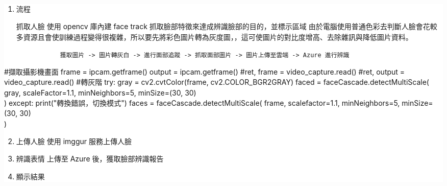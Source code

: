 1. 流程
   
   抓取人臉        使用 opencv 庫內建 face track 抓取臉部特徵來達成辨識臉部的目的，並標示區域
                   由於電腦使用普通色彩去判斷人臉會花較多資源且會使訓練過程變得很複雜，所以要先將彩色圖片轉為灰度圖，，這可使圖片的對比度增高、去除雜訊與降低圖片資料。

                   獲取圖片 -> 圖片轉灰白 -> 進行面部追蹤 -> 抓取面部圖片 -> 圖片上傳至雲端 -> Azure 進行辨識

#擷取攝影機畫面
frame = ipcam.getframe()
output = ipcam.getframe()
#ret, frame = video_capture.read()
#ret, output = video_capture.read()
#轉灰階
try:
   gray = cv2.cvtColor(frame, cv2.COLOR_BGR2GRAY)
   faced = faceCascade.detectMultiScale(
       gray,
       scaleFactor=1.1,
       minNeighbors=5,
       minSize=(30, 30)   
   )
except:
    print("轉換錯誤，切換模式")
    faces = faceCascade.detectMultiScale(
       frame,
       scalefactor=1.1,
       minNeighbors=5,
       minSize=(30, 30)    
    )



2. 上傳人臉        使用 imggur 服務上傳人臉

3. 辨識表情        上傳至 Azure 後，獲取臉部辨識報告

4. 顯示結果        
